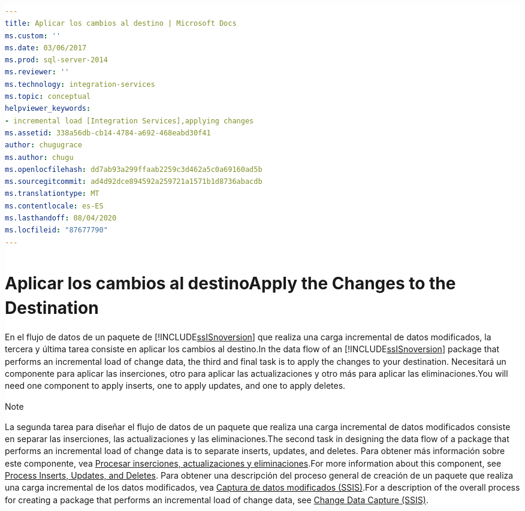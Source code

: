 ```yaml
---
title: Aplicar los cambios al destino | Microsoft Docs
ms.custom: ''
ms.date: 03/06/2017
ms.prod: sql-server-2014
ms.reviewer: ''
ms.technology: integration-services
ms.topic: conceptual
helpviewer_keywords:
- incremental load [Integration Services],applying changes
ms.assetid: 338a56db-cb14-4784-a692-468eabd30f41
author: chugugrace
ms.author: chugu
ms.openlocfilehash: dd7ab93a299ffaab2259c3d462a5c0a69160ad5b
ms.sourcegitcommit: ad4d92dce894592a259721a1571b1d8736abacdb
ms.translationtype: MT
ms.contentlocale: es-ES
ms.lasthandoff: 08/04/2020
ms.locfileid: "87677790"
---
```

# <a name="apply-the-changes-to-the-destination"></a><span data-ttu-id="50de0-102">Aplicar los cambios al destino</span><span class="sxs-lookup"><span data-stu-id="50de0-102">Apply the Changes to the Destination</span></span>
  <span data-ttu-id="50de0-103">En el flujo de datos de un paquete de [!INCLUDE[ssISnoversion](../../includes/ssisnoversion-md.md)] que realiza una carga incremental de datos modificados, la tercera y última tarea consiste en aplicar los cambios al destino.</span><span class="sxs-lookup"><span data-stu-id="50de0-103">In the data flow of an [!INCLUDE[ssISnoversion](../../includes/ssisnoversion-md.md)] package that performs an incremental load of change data, the third and final task is to apply the changes to your destination.</span></span> <span data-ttu-id="50de0-104">Necesitará un componente para aplicar las inserciones, otro para aplicar las actualizaciones y otro más para aplicar las eliminaciones.</span><span class="sxs-lookup"><span data-stu-id="50de0-104">You will need one component to apply inserts, one to apply updates, and one to apply deletes.</span></span>  
  
> [!NOTE]  
>  <span data-ttu-id="50de0-105">La segunda tarea para diseñar el flujo de datos de un paquete que realiza una carga incremental de datos modificados consiste en separar las inserciones, las actualizaciones y las eliminaciones.</span><span class="sxs-lookup"><span data-stu-id="50de0-105">The second task in designing the data flow of a package that performs an incremental load of change data is to separate inserts, updates, and deletes.</span></span> <span data-ttu-id="50de0-106">Para obtener más información sobre este componente, vea [Procesar inserciones, actualizaciones y eliminaciones](process-inserts-updates-and-deletes.md).</span><span class="sxs-lookup"><span data-stu-id="50de0-106">For more information about this component, see [Process Inserts, Updates, and Deletes](process-inserts-updates-and-deletes.md).</span></span> <span data-ttu-id="50de0-107">Para obtener una descripción del proceso general de creación de un paquete que realiza una carga incremental de los datos modificados, vea [Captura de datos modificados &#40;SSIS&#41;](change-data-capture-ssis.md).</span><span class="sxs-lookup"><span data-stu-id="50de0-107">For a description of the overall process for creating a package that performs an incremental load of change data, see [Change Data Capture &#40;SSIS&#41;](change-data-capture-ssis.md).</span></span>  
  